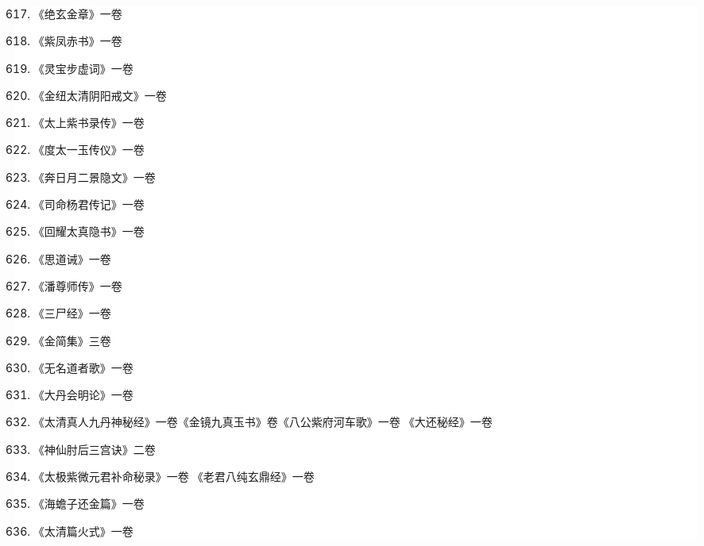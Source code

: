 617. <span id="志第一百五十八_艺文四-617"></span>
《绝玄金章》一卷

618. <span id="志第一百五十八_艺文四-618"></span>
《紫凤赤书》一卷

619. <span id="志第一百五十八_艺文四-619"></span>
《灵宝步虚词》一卷

620. <span id="志第一百五十八_艺文四-620"></span>
《金纽太清阴阳戒文》一卷

621. <span id="志第一百五十八_艺文四-621"></span>
《太上紫书录传》一卷

622. <span id="志第一百五十八_艺文四-622"></span>
《度太一玉传仪》一卷

623. <span id="志第一百五十八_艺文四-623"></span>
《奔日月二景隐文》一卷

624. <span id="志第一百五十八_艺文四-624"></span>
《司命杨君传记》一卷

625. <span id="志第一百五十八_艺文四-625"></span>
《回耀太真隐书》一卷

626. <span id="志第一百五十八_艺文四-626"></span>
《思道诫》一卷

627. <span id="志第一百五十八_艺文四-627"></span>
《潘尊师传》一卷

628. <span id="志第一百五十八_艺文四-628"></span>
《三尸经》一卷

629. <span id="志第一百五十八_艺文四-629"></span>
《金简集》三卷

630. <span id="志第一百五十八_艺文四-630"></span>
《无名道者歌》一卷

631. <span id="志第一百五十八_艺文四-631"></span>
《大丹会明论》一卷

632. <span id="志第一百五十八_艺文四-632"></span>
《太清真人九丹神秘经》一卷《金镜九真玉书》卷《八公紫府河车歌》一卷 《大还秘经》一卷

633. <span id="志第一百五十八_艺文四-633"></span>
《神仙肘后三宫诀》二卷

634. <span id="志第一百五十八_艺文四-634"></span>
《太极紫微元君补命秘录》一卷 《老君八纯玄鼎经》一卷

635. <span id="志第一百五十八_艺文四-635"></span>
《海蟾子还金篇》一卷

636. <span id="志第一百五十八_艺文四-636"></span>
《太清篇火式》一卷

